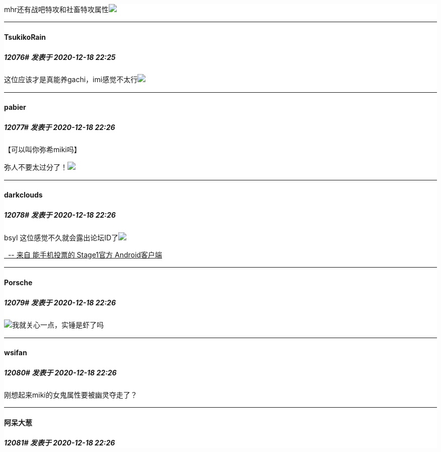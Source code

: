 
mhr还有战吧特攻和社畜特攻属性<img src="https://static.saraba1st.com/image/smiley/face2017/067.png" referrerpolicy="no-referrer">


*****

####  TsukikoRain  
##### 12076#       发表于 2020-12-18 22:25


这位应该才是真能养gachi，imi感觉不太行<img src="https://static.saraba1st.com/image/smiley/face2017/067.png" referrerpolicy="no-referrer">


*****

####  pabier  
##### 12077#       发表于 2020-12-18 22:26


【可以叫你弥希miki吗】

弥人不要太过分了！<img src="https://static.saraba1st.com/image/smiley/face2017/130.png" referrerpolicy="no-referrer">


*****

####  darkclouds  
##### 12078#       发表于 2020-12-18 22:26


bsyl
这位感觉不久就会露出论坛ID了<img src="https://static.saraba1st.com/image/smiley/face2017/067.png" referrerpolicy="no-referrer">

[  -- 来自 能手机投票的 Stage1官方 Android客户端](https://www.coolapk.com/apk/140634)


*****

####  Porsche  
##### 12079#       发表于 2020-12-18 22:26


<img src="https://static.saraba1st.com/image/smiley/face2017/067.png" referrerpolicy="no-referrer">我就关心一点，实锤是虾了吗


*****

####  wsifan  
##### 12080#       发表于 2020-12-18 22:26


刚想起来miki的女鬼属性要被幽灵夺走了？


*****

####  阿呆大葱  
##### 12081#       发表于 2020-12-18 22:26
